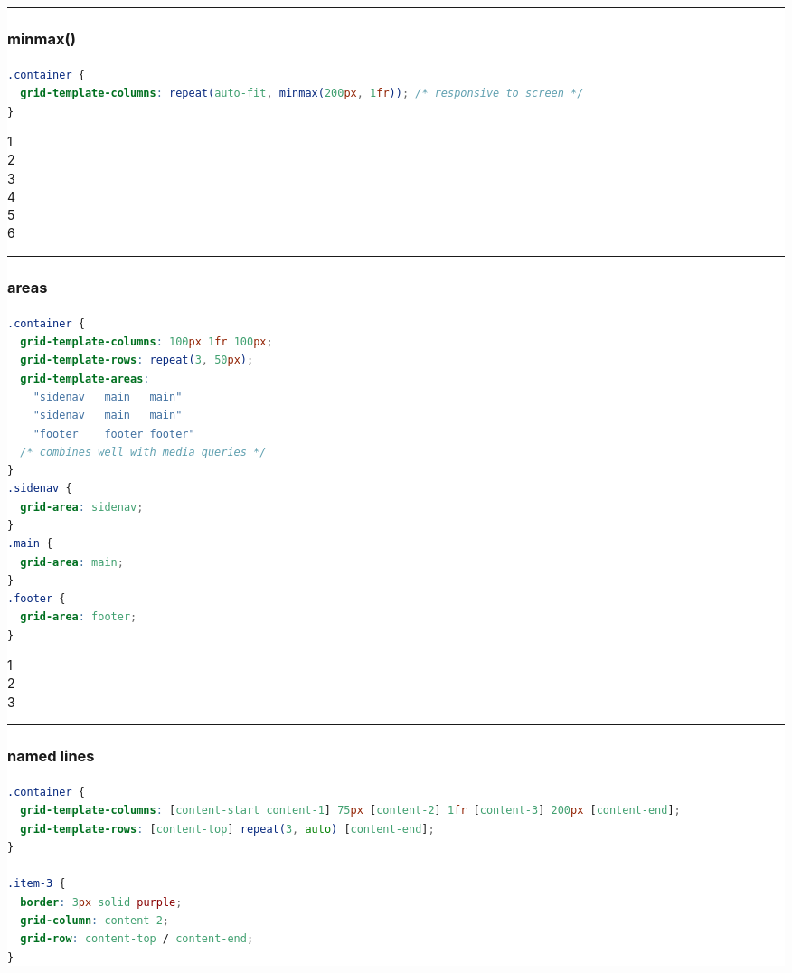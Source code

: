 ------

### minmax()
```css
.container {
  grid-template-columns: repeat(auto-fit, minmax(200px, 1fr)); /* responsive to screen */
}
```
<div class="grid grid-container-8">
  <div class="item">1</div>
  <div class="item">2</div>
  <div class="item">3</div>
  <div class="item">4</div>
  <div class="item">5</div>
  <div class="item">6</div>
</div>

-----

### areas
```css
.container {
  grid-template-columns: 100px 1fr 100px;
  grid-template-rows: repeat(3, 50px);
  grid-template-areas:
    "sidenav   main   main"
    "sidenav   main   main"
    "footer    footer footer"
  /* combines well with media queries */
}
.sidenav {
  grid-area: sidenav;
}
.main {
  grid-area: main;
}
.footer {
  grid-area: footer;
}
```

<div class="grid grid-container-9">
  <div class="item sidenav">1</div>
  <div class="item main">2</div>
  <div class="item footer">3</div>
</div>

-----

### named lines
```css
.container {
  grid-template-columns: [content-start content-1] 75px [content-2] 1fr [content-3] 200px [content-end];
  grid-template-rows: [content-top] repeat(3, auto) [content-end];
}

.item-3 {
  border: 3px solid purple;
  grid-column: content-2;
  grid-row: content-top / content-end;
}
```
